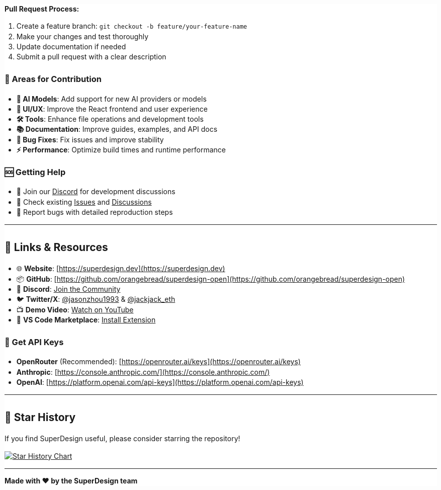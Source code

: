 **Pull Request Process:**
1. Create a feature branch: `git checkout -b feature/your-feature-name`
2. Make your changes and test thoroughly
3. Update documentation if needed
4. Submit a pull request with a clear description

### 🎯 Areas for Contribution

- **🤖 AI Models**: Add support for new AI providers or models
- **🎨 UI/UX**: Improve the React frontend and user experience
- **🛠️ Tools**: Enhance file operations and development tools
- **📚 Documentation**: Improve guides, examples, and API docs
- **🐛 Bug Fixes**: Fix issues and improve stability
- **⚡ Performance**: Optimize build times and runtime performance

### 🆘 Getting Help

- 💬 Join our [Discord](https://discord.gg/FYr49d6cQ9) for development discussions
- 📖 Check existing [Issues](https://github.com/orangebread/superdesign-open/issues) and [Discussions](https://github.com/orangebread/superdesign-open/discussions)
- 🐛 Report bugs with detailed reproduction steps

---

## 🔗 Links & Resources

- 🌐 **Website**: [https://superdesign.dev](https://superdesign.dev)
- 📦 **GitHub**: [https://github.com/orangebread/superdesign-open](https://github.com/orangebread/superdesign-open)
- 💬 **Discord**: [Join the Community](https://discord.gg/FYr49d6cQ9)
- 🐦 **Twitter/X**: [@jasonzhou1993](https://x.com/jasonzhou1993) & [@jackjack_eth](https://x.com/jackjack_eth)
- 📺 **Demo Video**: [Watch on YouTube](https://youtu.be/INv6oZDhhUM)
- 🛒 **VS Code Marketplace**: [Install Extension](https://marketplace.visualstudio.com/items?itemName=iganbold.superdesign-open)

### 🔑 Get API Keys

- **OpenRouter** (Recommended): [https://openrouter.ai/keys](https://openrouter.ai/keys)
- **Anthropic**: [https://console.anthropic.com/](https://console.anthropic.com/)
- **OpenAI**: [https://platform.openai.com/api-keys](https://platform.openai.com/api-keys)

---

## 🌟 Star History

If you find SuperDesign useful, please consider starring the repository!

[![Star History Chart](https://api.star-history.com/svg?repos=orangebread/superdesign-open&type=Date)](https://star-history.com/#orangebread/superdesign-open&Date)

---

**Made with ❤️ by the SuperDesign team**

